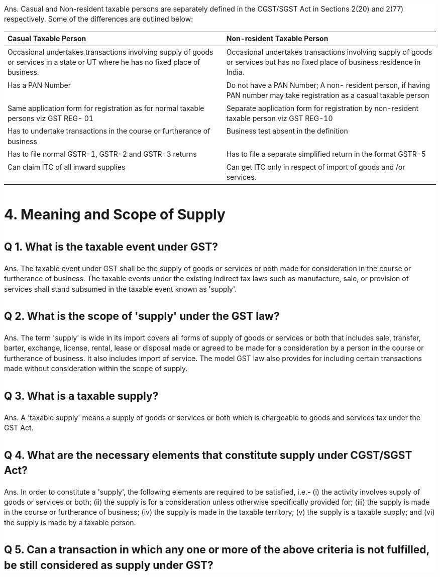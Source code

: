 Ans. Casual and Non-resident taxable persons are separately defined in the CGST/SGST Act in Sections 2(20) and 2(77) respectively. Some of the differences are outlined below:

| Casual Taxable Person                                                                                                                 | Non-resident Taxable Person                                                                                                        |
| :------------------------------------------------------------------------------------------------------------------------------------ | :--------------------------------------------------------------------------------------------------------------------------------- |
| Occasional undertakes  transactions involving supply  of goods or services in a state  or UT where he has no fixed place of business. | Occasional undertakes  transactions involving  supply of goods or services but has no  fixed place of business residence in India. |
| Has a PAN Number                                                                                                                      | Do not have a PAN  Number; A non-  resident person, if  having PAN number may take registration as a casual taxable person         |
| Same application form for registration as for normal  taxable persons viz GST REG- 01                                                 | Separate application  form for registration by non-resident taxable  person viz GST REG-10                                         |
| Has to undertake transactions in the course or  furtherance of business                                                               | Business test absent in  the definition                                                                                            |
| Has to file normal GSTR-1,  GSTR-2 and GSTR-3 returns                                                                                 | Has to file a separate  simplified return in the  format GSTR-5                                                                    |
| Can claim ITC of all inward supplies                                                                                                  | Can get ITC only in respect of import of  goods and /or services.                                                                  |

# 4. Meaning and Scope of Supply

## Q 1. What is the taxable event under GST?

Ans. The taxable event under GST shall be the supply of goods or services or both made for consideration in the course or furtherance of business. The taxable events under the existing indirect tax laws such as manufacture, sale, or provision of services shall stand subsumed in the taxable event known as 'supply'.

## Q 2. What is the scope of 'supply' under the GST law?

Ans. The term 'supply' is wide in its import covers all forms of supply of goods or services or both that includes sale, transfer, barter, exchange, license, rental, lease or disposal made or agreed to be made for a consideration by a person in the course or furtherance of business. It also includes import of service. The model GST law also provides for including certain transactions made without consideration within the scope of supply.

## Q 3. What is a taxable supply?

Ans. A 'taxable supply' means a supply of goods or services or both which is chargeable to goods and services tax under the GST Act.

## Q 4. What are the necessary elements that constitute supply under CGST/SGST Act?

Ans. In order to constitute a 'supply', the following elements are required to be satisfied, i.e.-
(i) the activity involves supply of goods or services or both;
(ii) the supply is for a consideration unless otherwise specifically provided for;
(iii) the supply is made in the course or furtherance of business;
(iv) the supply is made in the taxable territory;
(v) the supply is a taxable supply; and
(vi) the supply is made by a taxable person.

## Q 5. Can a transaction in which any one or more of the above criteria is not fulfilled, be still considered as supply under GST?
